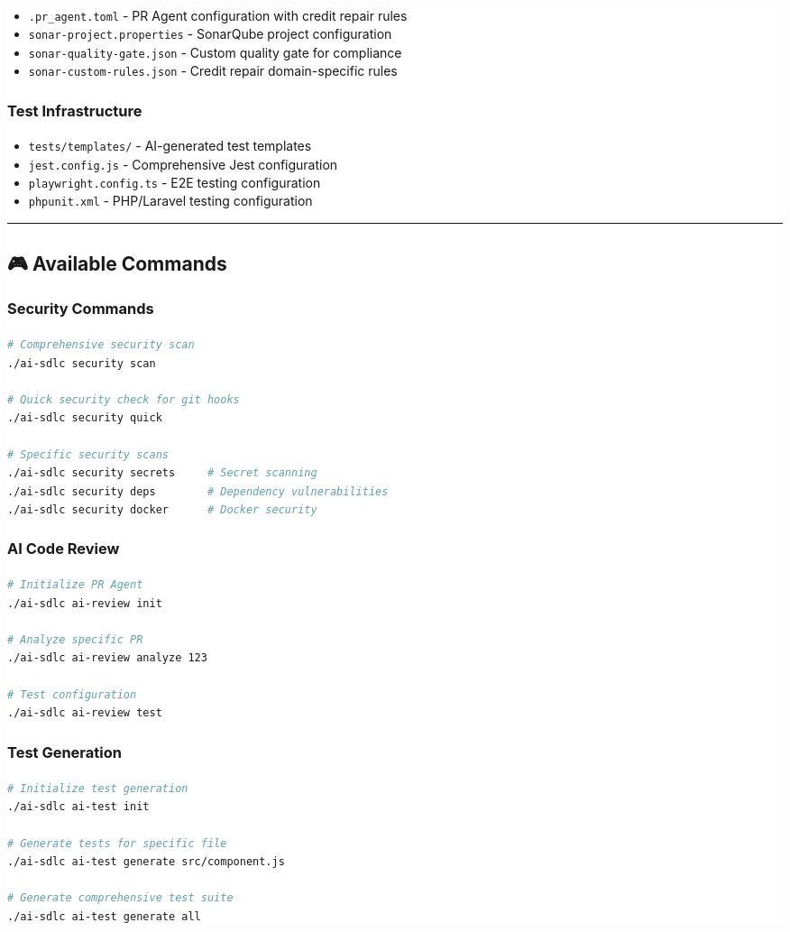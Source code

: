 - `.pr_agent.toml` - PR Agent configuration with credit repair rules
- `sonar-project.properties` - SonarQube project configuration
- `sonar-quality-gate.json` - Custom quality gate for compliance
- `sonar-custom-rules.json` - Credit repair domain-specific rules

### Test Infrastructure

- `tests/templates/` - AI-generated test templates
- `jest.config.js` - Comprehensive Jest configuration
- `playwright.config.ts` - E2E testing configuration
- `phpunit.xml` - PHP/Laravel testing configuration

---

## 🎮 Available Commands

### Security Commands

```bash
# Comprehensive security scan
./ai-sdlc security scan

# Quick security check for git hooks
./ai-sdlc security quick

# Specific security scans
./ai-sdlc security secrets     # Secret scanning
./ai-sdlc security deps        # Dependency vulnerabilities
./ai-sdlc security docker      # Docker security
```

### AI Code Review

```bash
# Initialize PR Agent
./ai-sdlc ai-review init

# Analyze specific PR
./ai-sdlc ai-review analyze 123

# Test configuration
./ai-sdlc ai-review test
```

### Test Generation

```bash
# Initialize test generation
./ai-sdlc ai-test init

# Generate tests for specific file
./ai-sdlc ai-test generate src/component.js

# Generate comprehensive test suite
./ai-sdlc ai-test generate all
```
